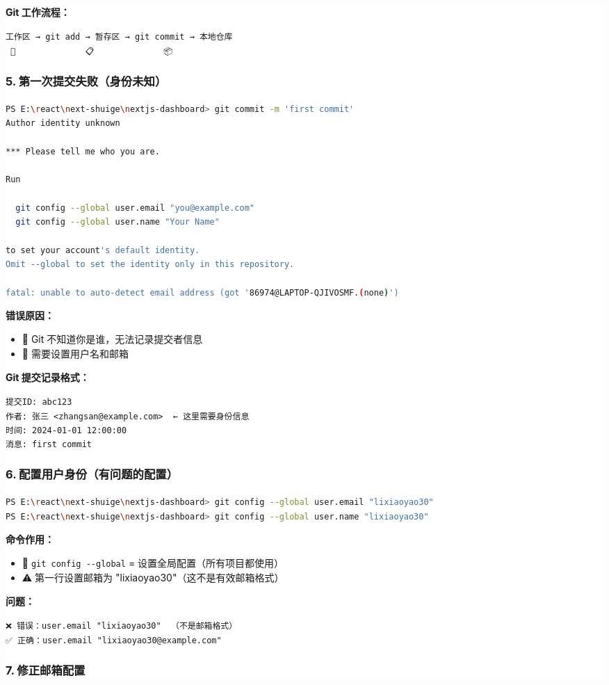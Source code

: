 **Git 工作流程：**
```
工作区 → git add → 暂存区 → git commit → 本地仓库
 📁              📋              📦
```

### 5. 第一次提交失败（身份未知）

```bash
PS E:\react\next-shuige\nextjs-dashboard> git commit -m 'first commit'
Author identity unknown

*** Please tell me who you are.

Run

  git config --global user.email "you@example.com"
  git config --global user.name "Your Name"

to set your account's default identity.
Omit --global to set the identity only in this repository.

fatal: unable to auto-detect email address (got '86974@LAPTOP-QJIVOSMF.(none)')
```

**错误原因：**
- 🚫 Git 不知道你是谁，无法记录提交者信息
- 📧 需要设置用户名和邮箱

**Git 提交记录格式：**
```
提交ID: abc123
作者: 张三 <zhangsan@example.com>  ← 这里需要身份信息
时间: 2024-01-01 12:00:00
消息: first commit
```

### 6. 配置用户身份（有问题的配置）

```bash
PS E:\react\next-shuige\nextjs-dashboard> git config --global user.email "lixiaoyao30"
PS E:\react\next-shuige\nextjs-dashboard> git config --global user.name "lixiaoyao30"
```

**命令作用：**
- 🔧 `git config --global` = 设置全局配置（所有项目都使用）
- ⚠️ 第一行设置邮箱为 "lixiaoyao30"（这不是有效邮箱格式）

**问题：**
```
❌ 错误：user.email "lixiaoyao30"  （不是邮箱格式）
✅ 正确：user.email "lixiaoyao30@example.com"
```

### 7. 修正邮箱配置
